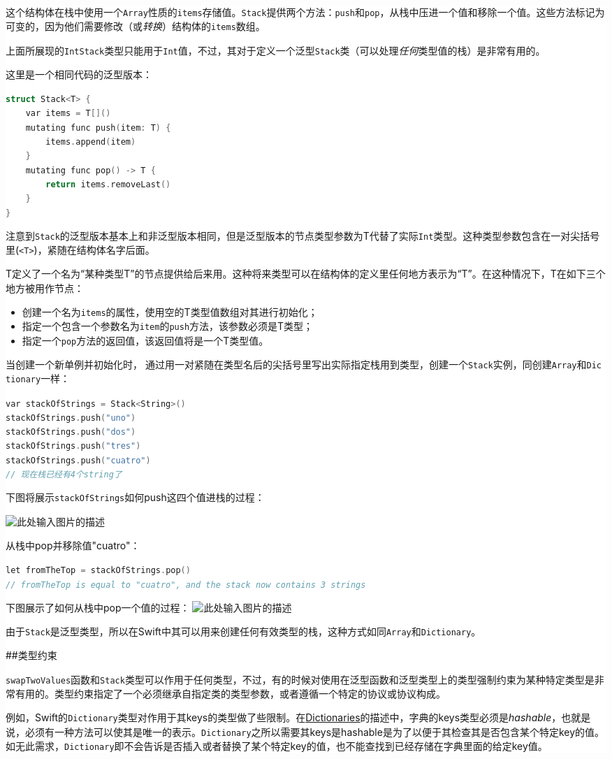 这个结构体在栈中使用一个`Array`性质的`items`存储值。`Stack`提供两个方法：`push`和`pop`，从栈中压进一个值和移除一个值。这些方法标记为可变的，因为他们需要修改（或*转换*）结构体的`items`数组。

上面所展现的`IntStack`类型只能用于`Int`值，不过，其对于定义一个泛型`Stack`类（可以处理*任何*类型值的栈）是非常有用的。

这里是一个相同代码的泛型版本：

```C
struct Stack<T> {
    var items = T[]()
    mutating func push(item: T) {
        items.append(item)
    }
    mutating func pop() -> T {
        return items.removeLast()
    }
}
```

注意到`Stack`的泛型版本基本上和非泛型版本相同，但是泛型版本的节点类型参数为T代替了实际`Int`类型。这种类型参数包含在一对尖括号里(`<T>`)，紧随在结构体名字后面。

T定义了一个名为“某种类型T”的节点提供给后来用。这种将来类型可以在结构体的定义里任何地方表示为“T”。在这种情况下，T在如下三个地方被用作节点：

- 创建一个名为`items`的属性，使用空的T类型值数组对其进行初始化；
- 指定一个包含一个参数名为`item`的`push`方法，该参数必须是T类型；
- 指定一个`pop`方法的返回值，该返回值将是一个T类型值。

当创建一个新单例并初始化时， 通过用一对紧随在类型名后的尖括号里写出实际指定栈用到类型，创建一个`Stack`实例，同创建`Array`和`Dictionary`一样：
```c
var stackOfStrings = Stack<String>()
stackOfStrings.push("uno")
stackOfStrings.push("dos")
stackOfStrings.push("tres")
stackOfStrings.push("cuatro")
// 现在栈已经有4个string了
```
下图将展示`stackOfStrings`如何push这四个值进栈的过程：

![此处输入图片的描述][3]

从栈中pop并移除值"cuatro"：

```C
let fromTheTop = stackOfStrings.pop()
// fromTheTop is equal to "cuatro", and the stack now contains 3 strings
```
下图展示了如何从栈中pop一个值的过程：
![此处输入图片的描述][4]

由于`Stack`是泛型类型，所以在Swift中其可以用来创建任何有效类型的栈，这种方式如同`Array`和`Dictionary`。

##类型约束

`swapTwoValues`函数和`Stack`类型可以作用于任何类型，不过，有的时候对使用在泛型函数和泛型类型上的类型强制约束为某种特定类型是非常有用的。类型约束指定了一个必须继承自指定类的类型参数，或者遵循一个特定的协议或协议构成。

例如，Swift的`Dictionary`类型对作用于其keys的类型做了些限制。在[Dictionaries][5]的描述中，字典的keys类型必须是*hashable*，也就是说，必须有一种方法可以使其是唯一的表示。`Dictionary`之所以需要其keys是hashable是为了以便于其检查其是否包含某个特定key的值。如无此需求，`Dictionary`即不会告诉是否插入或者替换了某个特定key的值，也不能查找到已经存储在字典里面的给定key值。


  [1]: https://www.zybuluo.com/mdeditor?url=https://www.zybuluo.com/static/editor/md-help.markdown
  [2]: https://developer.apple.com/library/prerelease/ios/documentation/Swift/Conceptual/Swift_Programming_Language/Art/stackPushPop_2x.png
  [3]: https://developer.apple.com/library/prerelease/ios/documentation/Swift/Conceptual/Swift_Programming_Language/Art/stackPushedFourStrings_2x.png
  [4]: https://developer.apple.com/library/prerelease/ios/documentation/Swift/Conceptual/Swift_Programming_Language/Art/stackPoppedOneString_2x.png
  [5]: https://developer.apple.com/library/prerelease/ios/documentation/Swift/Conceptual/Swift_Programming_Language/CollectionTypes.html#//apple_ref/doc/uid/TP40014097-CH8-XID_143
  [6]: https://developer.apple.com/library/prerelease/ios/documentation/Swift/Conceptual/Swift_Programming_Language/Protocols.html#//apple_ref/doc/uid/TP40014097-CH25-XID_355
  [7]: https://developer.apple.com/library/prerelease/ios/documentation/Swift/Conceptual/Swift_Programming_Language/Protocols.html#//apple_ref/doc/uid/TP40014097-CH25-XID_357
  [8]: https://developer.apple.com/library/prerelease/ios/documentation/Swift/Conceptual/Swift_Programming_Language/Generics.html#//apple_ref/doc/uid/TP40014097-CH26-XID_244
  [9]: https://www.zybuluo.com/mdeditor?url=https://www.zybuluo.com/static/editor/md-help.markdown
  [10]: https://www.zybuluo.com/mdeditor?url=https://www.zybuluo.com/static/editor/md-help.markdown#cmd-markdown-高阶语法手册
  [11]: http://weibo.com/ghosert
  [12]: http://meta.math.stackexchange.com/questions/5020/mathjax-basic-tutorial-and-quick-reference